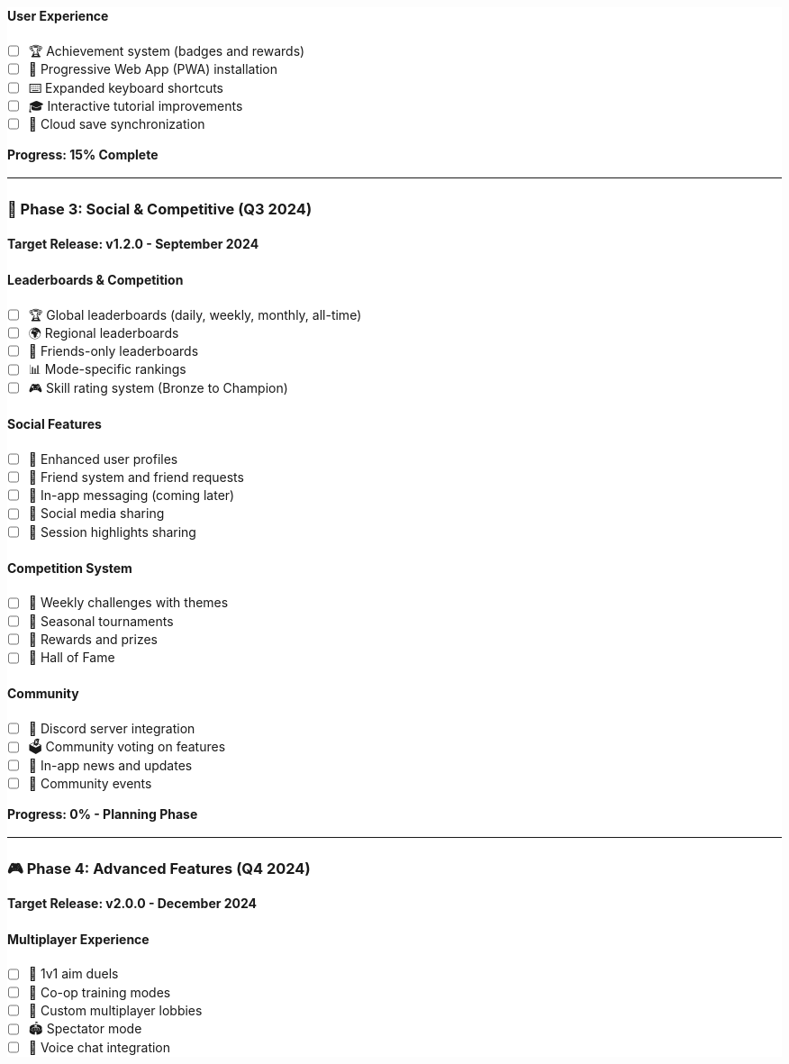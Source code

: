 #### User Experience
- [ ] 🏆 Achievement system (badges and rewards)
- [ ] 📱 Progressive Web App (PWA) installation
- [ ] ⌨️ Expanded keyboard shortcuts
- [ ] 🎓 Interactive tutorial improvements
- [ ] 💾 Cloud save synchronization

**Progress: 15% Complete**

---

### 🚀 Phase 3: Social & Competitive (Q3 2024)

**Target Release: v1.2.0 - September 2024**

#### Leaderboards & Competition
- [ ] 🏆 Global leaderboards (daily, weekly, monthly, all-time)
- [ ] 🌍 Regional leaderboards
- [ ] 👥 Friends-only leaderboards
- [ ] 📊 Mode-specific rankings
- [ ] 🎮 Skill rating system (Bronze to Champion)

#### Social Features
- [ ] 👤 Enhanced user profiles
- [ ] 👥 Friend system and friend requests
- [ ] 💬 In-app messaging (coming later)
- [ ] 🔗 Social media sharing
- [ ] 🎥 Session highlights sharing

#### Competition System
- [ ] 🎪 Weekly challenges with themes
- [ ] 🏅 Seasonal tournaments
- [ ] 🎁 Rewards and prizes
- [ ] 📜 Hall of Fame

#### Community
- [ ] 💬 Discord server integration
- [ ] 🗳️ Community voting on features
- [ ] 📰 In-app news and updates
- [ ] 🎉 Community events

**Progress: 0% - Planning Phase**

---

### 🎮 Phase 4: Advanced Features (Q4 2024)

**Target Release: v2.0.0 - December 2024**

#### Multiplayer Experience
- [ ] 👥 1v1 aim duels
- [ ] 🎯 Co-op training modes
- [ ] 🎪 Custom multiplayer lobbies
- [ ] 🏟️ Spectator mode
- [ ] 💬 Voice chat integration
